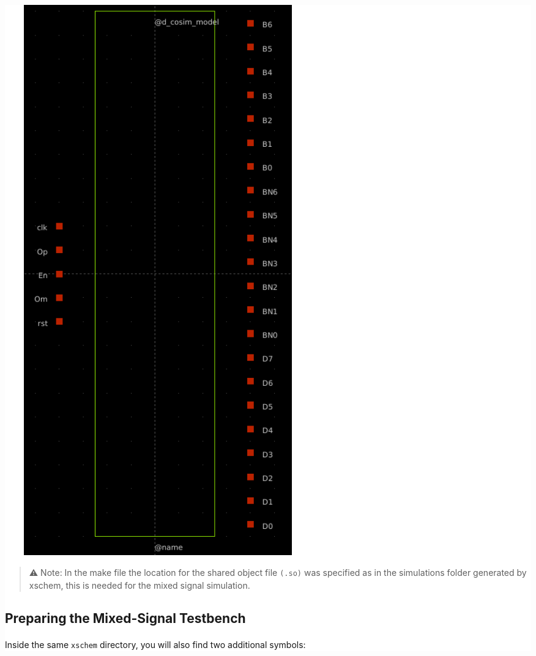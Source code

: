   <img src="../../../media/module_3/sar_algo_symbol.png" width="500" height="900" /> 
</p>

> ⚠️ Note: In the make file the location for the shared object file `(.so)` was specified as in the simulations folder generated by xschem, this is needed for the mixed signal simulation.

## Preparing the Mixed-Signal Testbench

Inside the same `xschem` directory, you will also find two additional symbols:
